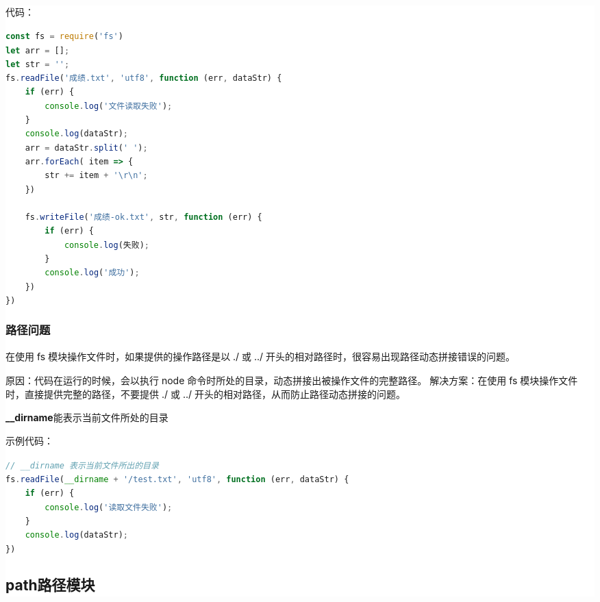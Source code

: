 

代码：

```js
const fs = require('fs')
let arr = [];
let str = '';
fs.readFile('成绩.txt', 'utf8', function (err, dataStr) {
    if (err) {
        console.log('文件读取失败');
    }
    console.log(dataStr);
    arr = dataStr.split(' ');
    arr.forEach( item => {
        str += item + '\r\n';
    })
    
    fs.writeFile('成绩-ok.txt', str, function (err) {
        if (err) {
            console.log(失败);
        }
        console.log('成功');
    })
})

```



### 路径问题

在使用 fs 模块操作文件时，如果提供的操作路径是以 ./ 或 ../ 开头的相对路径时，很容易出现路径动态拼接错误的问题。 

原因：代码在运行的时候，会以执行 node 命令时所处的目录，动态拼接出被操作文件的完整路径。 解决方案：在使用 fs 模块操作文件时，直接提供完整的路径，不要提供 ./ 或 ../ 开头的相对路径，从而防止路径动态拼接的问题。



**__dirname**能表示当前文件所处的目录

示例代码：

```js
// __dirname 表示当前文件所出的目录
fs.readFile(__dirname + '/test.txt', 'utf8', function (err, dataStr) {
    if (err) {
        console.log('读取文件失败');
    }
    console.log(dataStr);
})
```





## path路径模块
